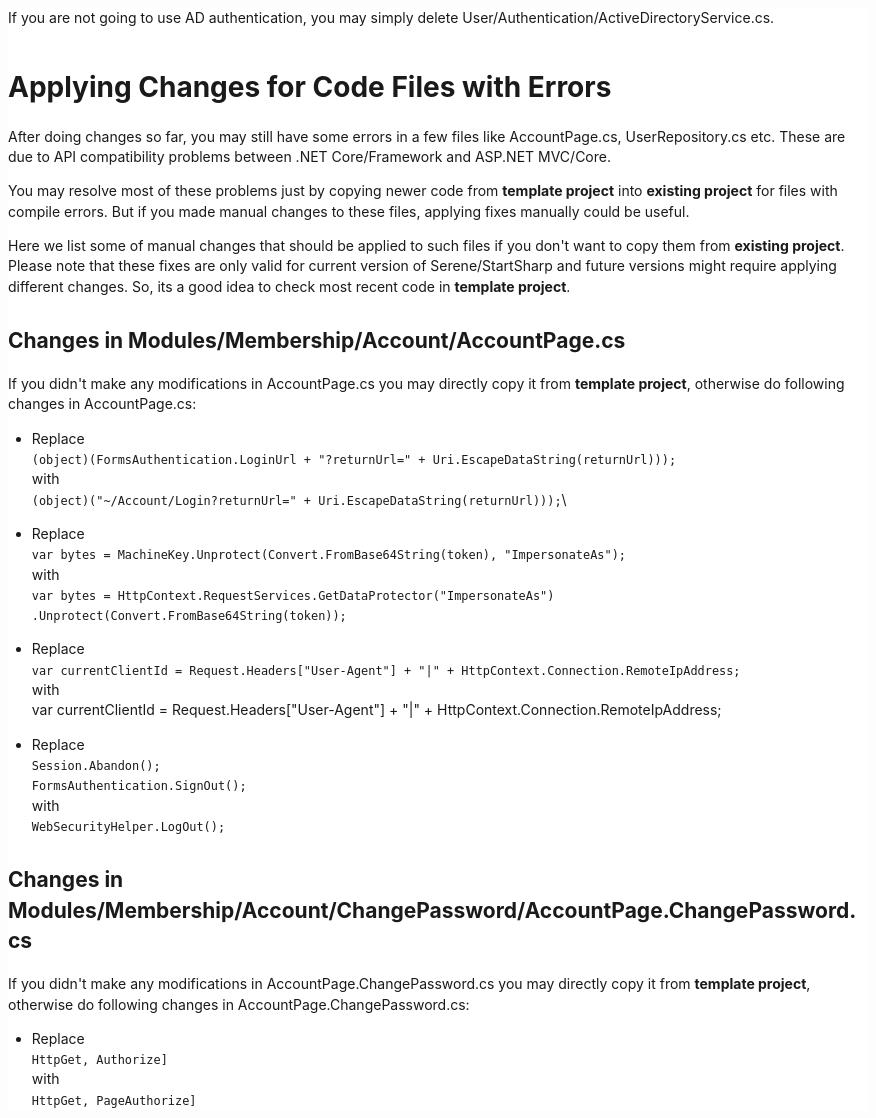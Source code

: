 If you are not going to use AD authentication, you may simply delete User/Authentication/ActiveDirectoryService.cs.

# Applying Changes for Code Files with Errors

After doing changes so far, you may still have some errors in a few files like AccountPage.cs, UserRepository.cs etc. These are due to API compatibility problems between .NET Core/Framework and ASP.NET MVC/Core. 

You may resolve most of these problems just by copying newer code from **template project** into **existing project** for files with compile errors. But if you made manual changes to these files, applying fixes manually could be useful.

Here we list some of manual changes that should be applied to such files if you don't want to copy them from **existing project**. Please note that these fixes are only valid for current version of Serene/StartSharp and future versions might require applying different changes. So, its a good idea to check most recent code in **template project**.

## Changes in Modules/Membership/Account/AccountPage.cs

If you didn't make any modifications in AccountPage.cs you may directly copy it from **template project**, otherwise do following changes in AccountPage.cs:

* Replace\
  `(object)(FormsAuthentication.LoginUrl + "?returnUrl=" + Uri.EscapeDataString(returnUrl)));`\
  with\
  `(object)("~/Account/Login?returnUrl=" + Uri.EscapeDataString(returnUrl)));`\

* Replace\
  `var bytes = MachineKey.Unprotect(Convert.FromBase64String(token), "ImpersonateAs");`\
  with\
  `var bytes = HttpContext.RequestServices.GetDataProtector("ImpersonateAs")`\
    `.Unprotect(Convert.FromBase64String(token));`

* Replace\
  `var currentClientId = Request.Headers["User-Agent"] + "|" + HttpContext.Connection.RemoteIpAddress;`\
  with\
  var currentClientId = Request.Headers["User-Agent"] + "|" + HttpContext.Connection.RemoteIpAddress;

* Replace\
  `Session.Abandon();`\
  `FormsAuthentication.SignOut();`\
  with\
  `WebSecurityHelper.LogOut();`

## Changes in Modules/Membership/Account/ChangePassword/AccountPage.ChangePassword.cs

If you didn't make any modifications in AccountPage.ChangePassword.cs you may directly copy it from **template project**, otherwise do following changes in AccountPage.ChangePassword.cs:

* Replace\
  `HttpGet, Authorize]`\
  with\
  `HttpGet, PageAuthorize]`
